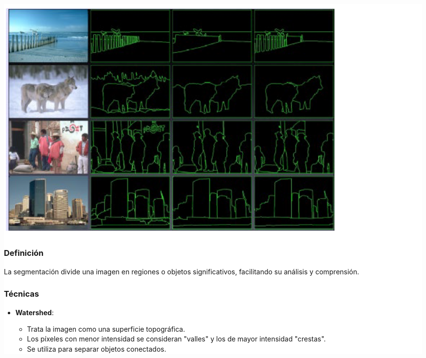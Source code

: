 <img src="img/segmentation.png" style=" width: 80%">

### Definición

La segmentación divide una imagen en regiones o objetos significativos, facilitando su análisis y comprensión.

### Técnicas

- **Watershed**:

  - Trata la imagen como una superficie topográfica.
  - Los píxeles con menor intensidad se consideran "valles" y los de mayor intensidad "crestas".
  - Se utiliza para separar objetos conectados.
